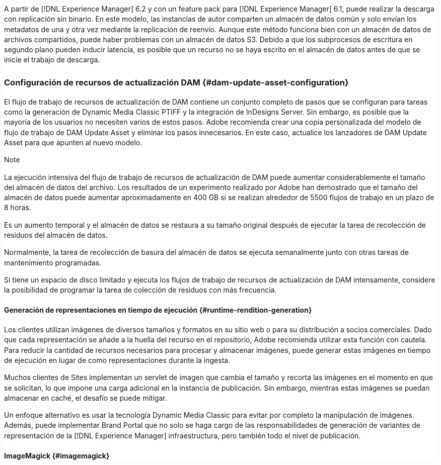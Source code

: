 A partir de [!DNL Experience Manager] 6.2 y con un feature pack para [!DNL Experience Manager] 6.1, puede realizar la descarga con replicación sin binario. En este modelo, las instancias de autor comparten un almacén de datos común y solo envían los metadatos de una y otra vez mediante la replicación de reenvío. Aunque este método funciona bien con un almacén de datos de archivos compartidos, puede haber problemas con un almacén de datos S3. Debido a que los subprocesos de escritura en segundo plano pueden inducir latencia, es posible que un recurso no se haya escrito en el almacén de datos antes de que se inicie el trabajo de descarga.

### Configuración de recursos de actualización DAM {#dam-update-asset-configuration}

El flujo de trabajo de recursos de actualización de DAM contiene un conjunto completo de pasos que se configuran para tareas como la generación de Dynamic Media Classic PTIFF y la integración de InDesigns Server. Sin embargo, es posible que la mayoría de los usuarios no necesiten varios de estos pasos. Adobe recomienda crear una copia personalizada del modelo de flujo de trabajo de DAM Update Asset y eliminar los pasos innecesarios. En este caso, actualice los lanzadores de DAM Update Asset para que apunten al nuevo modelo.

>[!NOTE]
>
>La ejecución intensiva del flujo de trabajo de recursos de actualización de DAM puede aumentar considerablemente el tamaño del almacén de datos del archivo. Los resultados de un experimento realizado por Adobe han demostrado que el tamaño del almacén de datos puede aumentar aproximadamente en 400 GB si se realizan alrededor de 5500 flujos de trabajo en un plazo de 8 horas.
>
>Es un aumento temporal y el almacén de datos se restaura a su tamaño original después de ejecutar la tarea de recolección de residuos del almacén de datos.
>
>Normalmente, la tarea de recolección de basura del almacén de datos se ejecuta semanalmente junto con otras tareas de mantenimiento programadas.
>
>Si tiene un espacio de disco limitado y ejecuta los flujos de trabajo de recursos de actualización de DAM intensamente, considere la posibilidad de programar la tarea de colección de residuos con más frecuencia.

#### Generación de representaciones en tiempo de ejecución {#runtime-rendition-generation}

Los clientes utilizan imágenes de diversos tamaños y formatos en su sitio web o para su distribución a socios comerciales. Dado que cada representación se añade a la huella del recurso en el repositorio, Adobe recomienda utilizar esta función con cautela. Para reducir la cantidad de recursos necesarios para procesar y almacenar imágenes, puede generar estas imágenes en tiempo de ejecución en lugar de como representaciones durante la ingesta.

Muchos clientes de Sites implementan un servlet de imagen que cambia el tamaño y recorta las imágenes en el momento en que se solicitan, lo que impone una carga adicional en la instancia de publicación. Sin embargo, mientras estas imágenes se puedan almacenar en caché, el desafío se puede mitigar.

Un enfoque alternativo es usar la tecnología Dynamic Media Classic para evitar por completo la manipulación de imágenes. Además, puede implementar Brand Portal que no solo se haga cargo de las responsabilidades de generación de variantes de representación de la [!DNL Experience Manager] infraestructura, pero también todo el nivel de publicación.

#### ImageMagick {#imagemagick}
